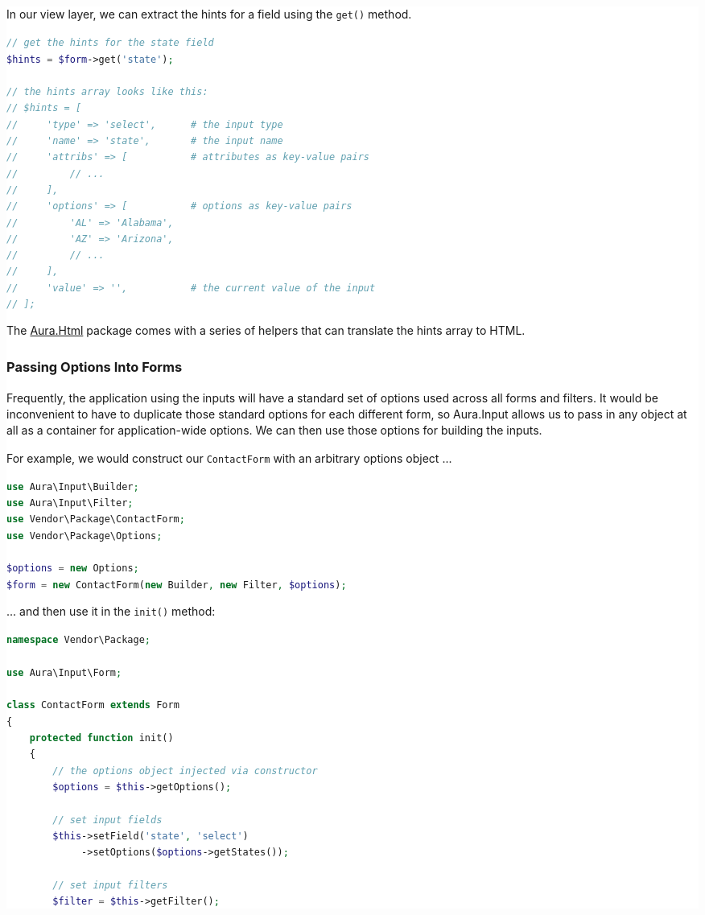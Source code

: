 In our view layer, we can extract the hints for a field using the `get()`
method.

```php
// get the hints for the state field
$hints = $form->get('state');

// the hints array looks like this:
// $hints = [
//     'type' => 'select',      # the input type
//     'name' => 'state',       # the input name
//     'attribs' => [           # attributes as key-value pairs
//         // ...
//     ],
//     'options' => [           # options as key-value pairs
//         'AL' => 'Alabama',
//         'AZ' => 'Arizona',
//         // ...
//     ],
//     'value' => '',           # the current value of the input
// ];
```

The [Aura.Html](http://github.com/auraphp/Aura.Html) package comes with a
series of helpers that can translate the hints array to HTML.


### Passing Options Into Forms

Frequently, the application using the inputs will have a standard set of
options used across all forms and filters. It would be inconvenient to have
to duplicate those standard options for each different form, so Aura.Input
allows us to pass in any object at all as a container for application-wide
options.  We can then use those options for building the inputs.

For example, we would construct our `ContactForm` with an arbitrary options
object ...

```php
use Aura\Input\Builder;
use Aura\Input\Filter;
use Vendor\Package\ContactForm;
use Vendor\Package\Options;

$options = new Options;
$form = new ContactForm(new Builder, new Filter, $options);
```

... and then use it in the `init()` method:

```php
namespace Vendor\Package;

use Aura\Input\Form;

class ContactForm extends Form
{
    protected function init()
    {
        // the options object injected via constructor
        $options = $this->getOptions();

        // set input fields
        $this->setField('state', 'select')
             ->setOptions($options->getStates());

        // set input filters
        $filter = $this->getFilter();
```